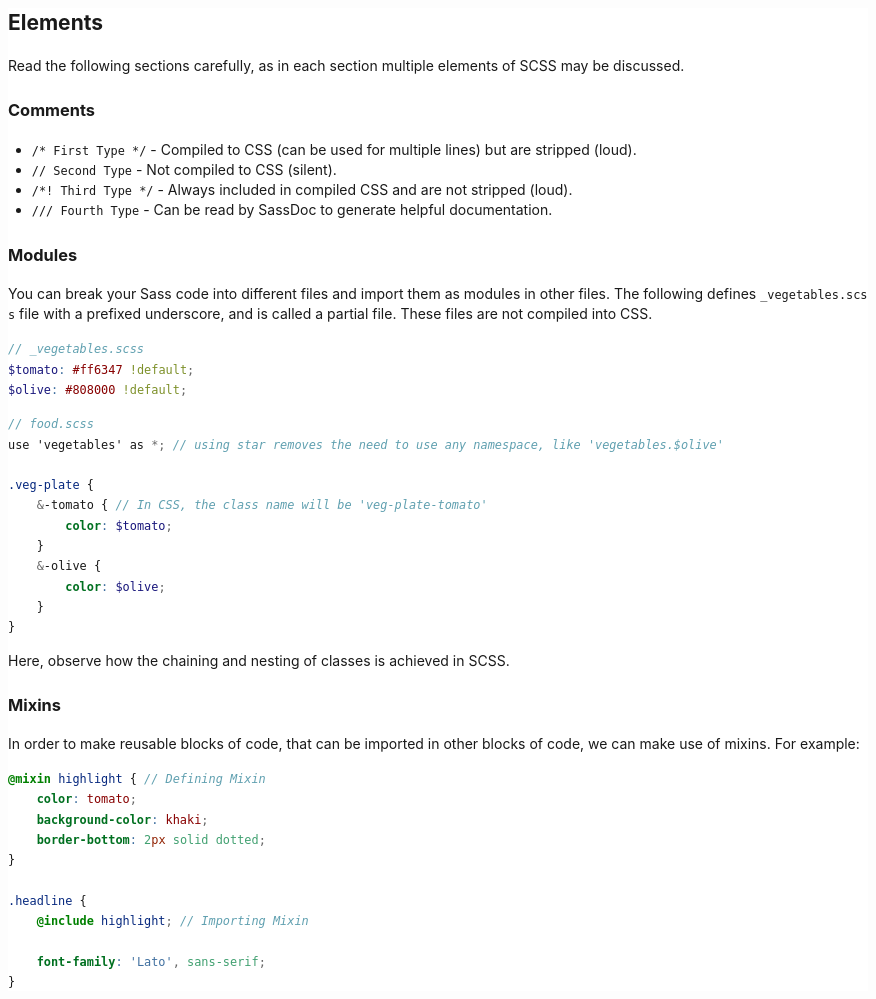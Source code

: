 ## Elements

Read the following sections carefully, as in each section multiple elements of SCSS may be discussed.

### Comments

- `/* First Type */` - Compiled to CSS (can be used for multiple lines) but are stripped (loud).
- `// Second Type` - Not compiled to CSS (silent).
- `/*! Third Type */` - Always included in compiled CSS and are not stripped (loud).
- `/// Fourth Type` - Can be read by SassDoc to generate helpful documentation.

### Modules

You can break your Sass code into different files and import them as modules in other files. The following defines `_vegetables.scss` file with a prefixed underscore, and is called a partial file. These files are not compiled into CSS.

```scss
// _vegetables.scss
$tomato: #ff6347 !default;
$olive: #808000 !default;
```

```scss
// food.scss
use 'vegetables' as *; // using star removes the need to use any namespace, like 'vegetables.$olive'

.veg-plate {
	&-tomato { // In CSS, the class name will be 'veg-plate-tomato'
		color: $tomato;
	}
	&-olive { 
		color: $olive;
	}
}
```

Here, observe how the chaining and nesting of classes is achieved in SCSS.

### Mixins

In order to make reusable blocks of code, that can be imported in other blocks of code, we can make use of mixins. For example:

```scss
@mixin highlight { // Defining Mixin
	color: tomato;
	background-color: khaki;
	border-bottom: 2px solid dotted;
}

.headline {
	@include highlight; // Importing Mixin

	font-family: 'Lato', sans-serif;
}
```
